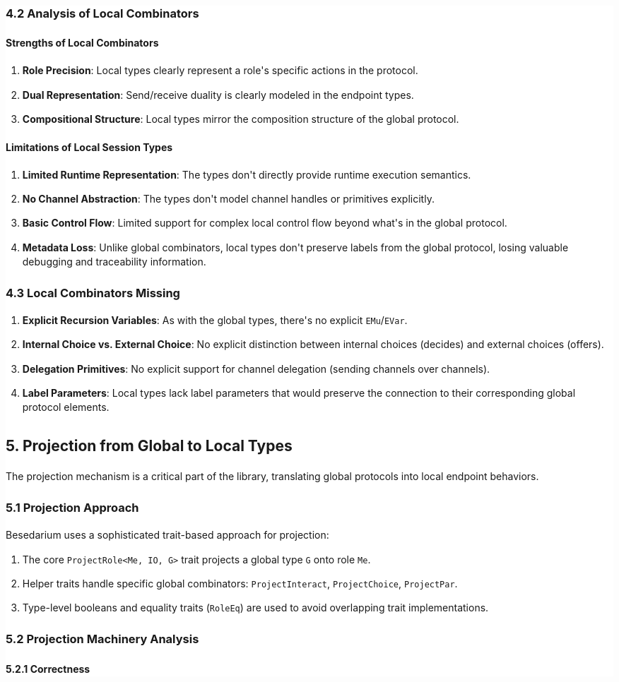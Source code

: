### 4.2 Analysis of Local Combinators

#### Strengths of Local Combinators

1. **Role Precision**: Local types clearly represent a role's specific actions in the protocol.

2. **Dual Representation**: Send/receive duality is clearly modeled in the endpoint types.

3. **Compositional Structure**: Local types mirror the composition structure of the global protocol.

#### Limitations of Local Session Types

1. **Limited Runtime Representation**: The types don't directly provide runtime execution semantics.

2. **No Channel Abstraction**: The types don't model channel handles or primitives explicitly.

3. **Basic Control Flow**: Limited support for complex local control flow beyond what's in the
global protocol.

4. **Metadata Loss**: Unlike global combinators, local types don't preserve labels from the global
protocol, losing valuable debugging and traceability information.

### 4.3 Local Combinators Missing

1. **Explicit Recursion Variables**: As with the global types, there's no explicit `EMu`/`EVar`.

2. **Internal Choice vs. External Choice**: No explicit distinction between internal choices
(decides) and external choices (offers).

3. **Delegation Primitives**: No explicit support for channel delegation (sending channels over
channels).

4. **Label Parameters**: Local types lack label parameters that would preserve the connection to
their corresponding global protocol elements.

## 5. Projection from Global to Local Types

The projection mechanism is a critical part of the library, translating global protocols into local
endpoint behaviors.

### 5.1 Projection Approach

Besedarium uses a sophisticated trait-based approach for projection:

1. The core `ProjectRole<Me, IO, G>` trait projects a global type `G` onto role `Me`.

2. Helper traits handle specific global combinators: `ProjectInteract`, `ProjectChoice`,
`ProjectPar`.

3. Type-level booleans and equality traits (`RoleEq`) are used to avoid overlapping trait
implementations.

### 5.2 Projection Machinery Analysis

#### 5.2.1 Correctness
